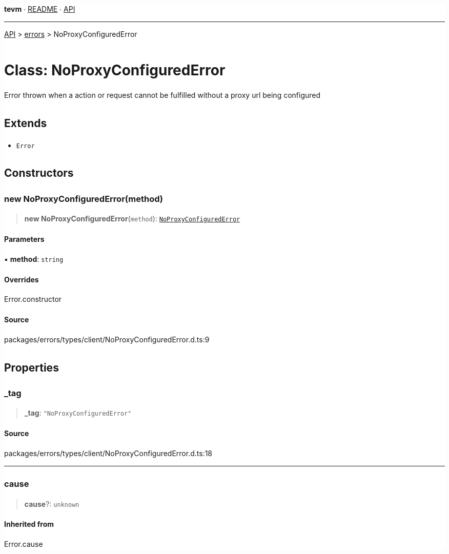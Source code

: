 **tevm** ∙ [README](../../README.md) ∙ [API](../../API.md)

***

[API](../../API.md) > [errors](../README.md) > NoProxyConfiguredError

# Class: NoProxyConfiguredError

Error thrown when a action or request cannot be fulfilled
without a proxy url being configured

## Extends

- `Error`

## Constructors

### new NoProxyConfiguredError(method)

> **new NoProxyConfiguredError**(`method`): [`NoProxyConfiguredError`](NoProxyConfiguredError.md)

#### Parameters

▪ **method**: `string`

#### Overrides

Error.constructor

#### Source

packages/errors/types/client/NoProxyConfiguredError.d.ts:9

## Properties

### \_tag

> **\_tag**: `"NoProxyConfiguredError"`

#### Source

packages/errors/types/client/NoProxyConfiguredError.d.ts:18

***

### cause

> **cause**?: `unknown`

#### Inherited from

Error.cause
